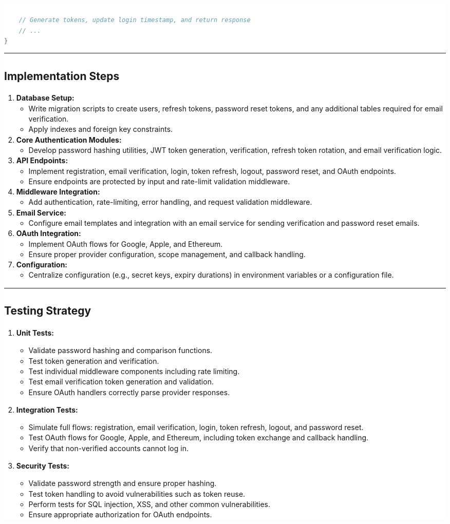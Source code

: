 ```go

    // Generate tokens, update login timestamp, and return response
    // ...
}
```

---

## Implementation Steps

1. **Database Setup:**  
   - Write migration scripts to create users, refresh tokens, password reset tokens, and any additional tables required for email verification.
   - Apply indexes and foreign key constraints.
2. **Core Authentication Modules:**  
   - Develop password hashing utilities, JWT token generation, verification, refresh token rotation, and email verification logic.
3. **API Endpoints:**  
   - Implement registration, email verification, login, token refresh, logout, password reset, and OAuth endpoints.
   - Ensure endpoints are protected by input and rate-limit validation middleware.
4. **Middleware Integration:**  
   - Add authentication, rate-limiting, error handling, and request validation middleware.
5. **Email Service:**  
   - Configure email templates and integration with an email service for sending verification and password reset emails.
6. **OAuth Integration:**  
   - Implement OAuth flows for Google, Apple, and Ethereum.  
   - Ensure proper provider configuration, scope management, and callback handling.
7. **Configuration:**  
   - Centralize configuration (e.g., secret keys, expiry durations) in environment variables or a configuration file.

---

## Testing Strategy

1. **Unit Tests:**
   - Validate password hashing and comparison functions.
   - Test token generation and verification.
   - Test individual middleware components including rate limiting.
   - Test email verification token generation and validation.
   - Ensure OAuth handlers correctly parse provider responses.

2. **Integration Tests:**
   - Simulate full flows: registration, email verification, login, token refresh, logout, and password reset.
   - Test OAuth flows for Google, Apple, and Ethereum, including token exchange and callback handling.
   - Verify that non-verified accounts cannot log in.

3. **Security Tests:**
   - Validate password strength and ensure proper hashing.
   - Test token handling to avoid vulnerabilities such as token reuse.
   - Perform tests for SQL injection, XSS, and other common vulnerabilities.
   - Ensure appropriate authorization for OAuth endpoints.

